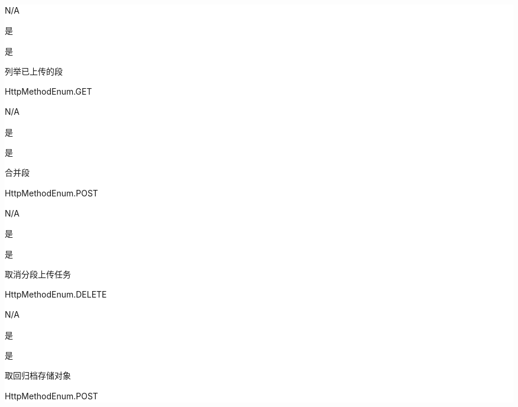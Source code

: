 <td class="cellrowborder" valign="top" width="28.000000000000004%" headers="mcps1.1.6.1.3 "><p id="p16364173912611"><a name="p16364173912611"></a><a name="p16364173912611"></a>N/A</p>
</td>
<td class="cellrowborder" valign="top" width="13%" headers="mcps1.1.6.1.4 "><p id="p580994217914"><a name="p580994217914"></a><a name="p580994217914"></a>是</p>
</td>
<td class="cellrowborder" valign="top" width="14.000000000000002%" headers="mcps1.1.6.1.5 "><p id="p89073461295"><a name="p89073461295"></a><a name="p89073461295"></a>是</p>
</td>
</tr>
<tr id="row88561144369"><td class="cellrowborder" valign="top" width="18.08%" headers="mcps1.1.6.1.1 "><p id="p68578446613"><a name="p68578446613"></a><a name="p68578446613"></a>列举已上传的段</p>
</td>
<td class="cellrowborder" valign="top" width="26.919999999999998%" headers="mcps1.1.6.1.2 "><p id="p353765190"><a name="p353765190"></a><a name="p353765190"></a>HttpMethodEnum.GET</p>
</td>
<td class="cellrowborder" valign="top" width="28.000000000000004%" headers="mcps1.1.6.1.3 "><p id="p108573441969"><a name="p108573441969"></a><a name="p108573441969"></a>N/A</p>
</td>
<td class="cellrowborder" valign="top" width="13%" headers="mcps1.1.6.1.4 "><p id="p9811204217915"><a name="p9811204217915"></a><a name="p9811204217915"></a>是</p>
</td>
<td class="cellrowborder" valign="top" width="14.000000000000002%" headers="mcps1.1.6.1.5 "><p id="p209091461495"><a name="p209091461495"></a><a name="p209091461495"></a>是</p>
</td>
</tr>
<tr id="row649695218617"><td class="cellrowborder" valign="top" width="18.08%" headers="mcps1.1.6.1.1 "><p id="p049685220618"><a name="p049685220618"></a><a name="p049685220618"></a>合并段</p>
</td>
<td class="cellrowborder" valign="top" width="26.919999999999998%" headers="mcps1.1.6.1.2 "><p id="p89410126919"><a name="p89410126919"></a><a name="p89410126919"></a>HttpMethodEnum.POST</p>
</td>
<td class="cellrowborder" valign="top" width="28.000000000000004%" headers="mcps1.1.6.1.3 "><p id="p849718521267"><a name="p849718521267"></a><a name="p849718521267"></a>N/A</p>
</td>
<td class="cellrowborder" valign="top" width="13%" headers="mcps1.1.6.1.4 "><p id="p17814164215918"><a name="p17814164215918"></a><a name="p17814164215918"></a>是</p>
</td>
<td class="cellrowborder" valign="top" width="14.000000000000002%" headers="mcps1.1.6.1.5 "><p id="p191113461191"><a name="p191113461191"></a><a name="p191113461191"></a>是</p>
</td>
</tr>
<tr id="row14913195611611"><td class="cellrowborder" valign="top" width="18.08%" headers="mcps1.1.6.1.1 "><p id="p8913195613615"><a name="p8913195613615"></a><a name="p8913195613615"></a>取消分段上传任务</p>
</td>
<td class="cellrowborder" valign="top" width="26.919999999999998%" headers="mcps1.1.6.1.2 "><p id="p12628815193"><a name="p12628815193"></a><a name="p12628815193"></a>HttpMethodEnum.DELETE</p>
</td>
<td class="cellrowborder" valign="top" width="28.000000000000004%" headers="mcps1.1.6.1.3 "><p id="p1591317561863"><a name="p1591317561863"></a><a name="p1591317561863"></a>N/A</p>
</td>
<td class="cellrowborder" valign="top" width="13%" headers="mcps1.1.6.1.4 "><p id="p2816842493"><a name="p2816842493"></a><a name="p2816842493"></a>是</p>
</td>
<td class="cellrowborder" valign="top" width="14.000000000000002%" headers="mcps1.1.6.1.5 "><p id="p1991416461391"><a name="p1991416461391"></a><a name="p1991416461391"></a>是</p>
</td>
</tr>
<tr id="row179724910718"><td class="cellrowborder" valign="top" width="18.08%" headers="mcps1.1.6.1.1 "><p id="p29731692714"><a name="p29731692714"></a><a name="p29731692714"></a>取回归档存储对象</p>
</td>
<td class="cellrowborder" valign="top" width="26.919999999999998%" headers="mcps1.1.6.1.2 "><p id="p71517295913"><a name="p71517295913"></a><a name="p71517295913"></a>HttpMethodEnum.POST</p>
</td>
